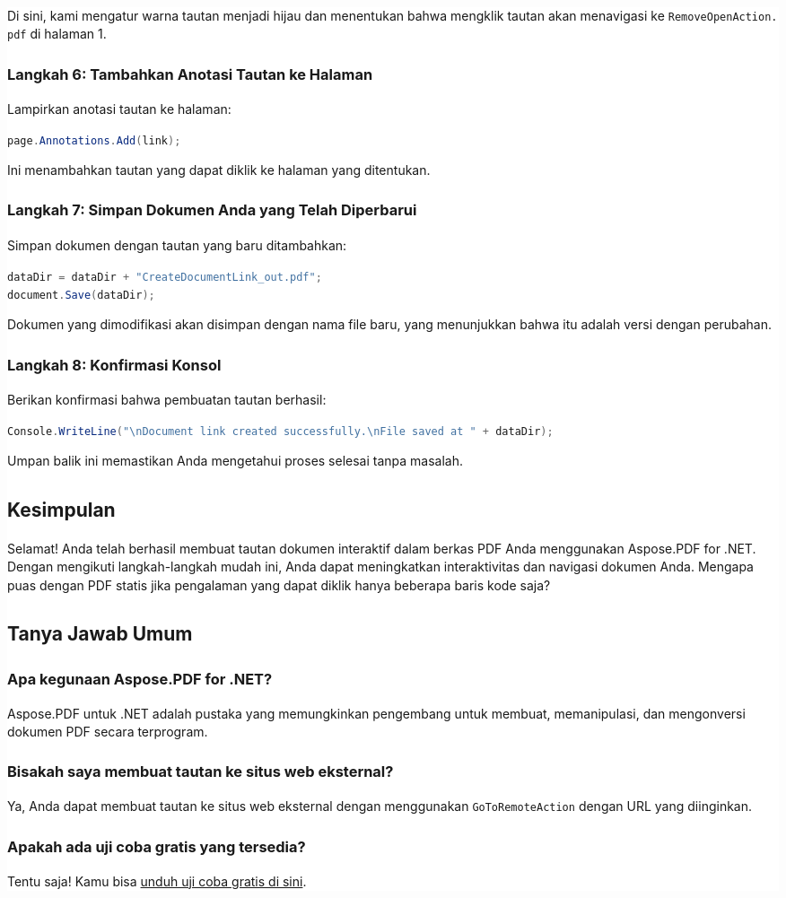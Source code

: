 Di sini, kami mengatur warna tautan menjadi hijau dan menentukan bahwa mengklik tautan akan menavigasi ke `RemoveOpenAction.pdf` di halaman 1.

### Langkah 6: Tambahkan Anotasi Tautan ke Halaman

Lampirkan anotasi tautan ke halaman:

```csharp
page.Annotations.Add(link);
```

Ini menambahkan tautan yang dapat diklik ke halaman yang ditentukan.

### Langkah 7: Simpan Dokumen Anda yang Telah Diperbarui

Simpan dokumen dengan tautan yang baru ditambahkan:

```csharp
dataDir = dataDir + "CreateDocumentLink_out.pdf";
document.Save(dataDir);
```

Dokumen yang dimodifikasi akan disimpan dengan nama file baru, yang menunjukkan bahwa itu adalah versi dengan perubahan.

### Langkah 8: Konfirmasi Konsol

Berikan konfirmasi bahwa pembuatan tautan berhasil:

```csharp
Console.WriteLine("\nDocument link created successfully.\nFile saved at " + dataDir);
```

Umpan balik ini memastikan Anda mengetahui proses selesai tanpa masalah.

## Kesimpulan

Selamat! Anda telah berhasil membuat tautan dokumen interaktif dalam berkas PDF Anda menggunakan Aspose.PDF for .NET. Dengan mengikuti langkah-langkah mudah ini, Anda dapat meningkatkan interaktivitas dan navigasi dokumen Anda. Mengapa puas dengan PDF statis jika pengalaman yang dapat diklik hanya beberapa baris kode saja?

## Tanya Jawab Umum

### Apa kegunaan Aspose.PDF for .NET?
Aspose.PDF untuk .NET adalah pustaka yang memungkinkan pengembang untuk membuat, memanipulasi, dan mengonversi dokumen PDF secara terprogram.

### Bisakah saya membuat tautan ke situs web eksternal?
Ya, Anda dapat membuat tautan ke situs web eksternal dengan menggunakan `GoToRemoteAction` dengan URL yang diinginkan.

### Apakah ada uji coba gratis yang tersedia?
Tentu saja! Kamu bisa [unduh uji coba gratis di sini](https://releases.aspose.com/).
